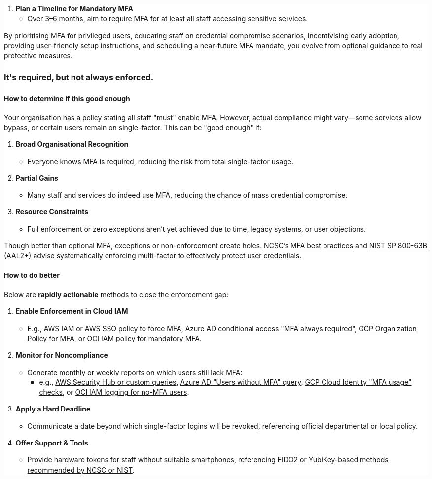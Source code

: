 1. **Plan a Timeline for Mandatory MFA**
   - Over 3–6 months, aim to require MFA for at least all staff accessing sensitive services.

By prioritising MFA for privileged users, educating staff on credential compromise scenarios, incentivising early adoption, providing user-friendly setup instructions, and scheduling a near-future MFA mandate, you evolve from optional guidance to real protective measures.

### It's required, but not always enforced.

#### **How to determine if this good enough**

Your organisation has a policy stating all staff "must" enable MFA. However, actual compliance might vary—some services allow bypass, or certain users remain on single-factor. This can be "good enough" if:

1. **Broad Organisational Recognition**
   - Everyone knows MFA is required, reducing the risk from total single-factor usage.

1. **Partial Gains**
   - Many staff and services do indeed use MFA, reducing the chance of mass credential compromise.

1. **Resource Constraints**
   - Full enforcement or zero exceptions aren’t yet achieved due to time, legacy systems, or user objections.

Though better than optional MFA, exceptions or non-enforcement create holes. [NCSC’s MFA best practices](https://www.ncsc.gov.uk/collection/passwords) and [NIST SP 800-63B (AAL2+)](https://csrc.nist.gov/) advise systematically enforcing multi-factor to effectively protect user credentials.

#### **How to do better**

Below are **rapidly actionable** methods to close the enforcement gap:

1. **Enable Enforcement in Cloud IAM**
   - E.g., [AWS IAM or AWS SSO policy to force MFA](https://aws.amazon.com/iam/features/mfa), [Azure AD conditional access "MFA always required"](https://learn.microsoft.com/en-us/azure/active-directory/conditional-access/overview), [GCP Organization Policy for MFA](https://cloud.google.com/resource-manager/docs/organization-policy/overview), or [OCI IAM policy for mandatory MFA](https://www.oracle.com/cloud/free/oci-training/).

1. **Monitor for Noncompliance**
   - Generate monthly or weekly reports on which users still lack MFA:
     - e.g., [AWS Security Hub or custom queries](https://aws.amazon.com/security-hub/), [Azure AD "Users without MFA" query](https://learn.microsoft.com/en-us/azure/active-directory/reports-monitoring/howto-find-mfa-enabled-users-azure-portal), [GCP Cloud Identity "MFA usage" checks](https://cloud.google.com/identity/docs/mfa-usage), or [OCI IAM logging for no-MFA users](https://www.oracle.com/cloud/free/oci-training/).

1. **Apply a Hard Deadline**
   - Communicate a date beyond which single-factor logins will be revoked, referencing official departmental or local policy.

1. **Offer Support & Tools**
   - Provide hardware tokens for staff without suitable smartphones, referencing [FIDO2 or YubiKey-based methods recommended by NCSC or NIST](https://www.ncsc.gov.uk/).
